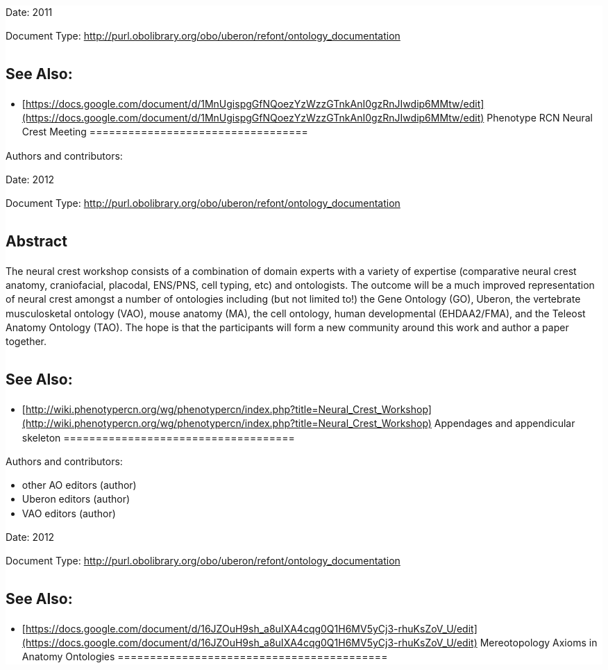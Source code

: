 Date: 2011

Document Type: http://purl.obolibrary.org/obo/uberon/refont/ontology_documentation





See Also:
---------

 * [https://docs.google.com/document/d/1MnUgispgGfNQoezYzWzzGTnkAnI0gzRnJIwdip6MMtw/edit](https://docs.google.com/document/d/1MnUgispgGfNQoezYzWzzGTnkAnI0gzRnJIwdip6MMtw/edit)
Phenotype RCN Neural Crest Meeting
==================================

Authors and contributors:


Date: 2012

Document Type: http://purl.obolibrary.org/obo/uberon/refont/ontology_documentation

Abstract
--------
The neural crest workshop consists of a combination of domain experts with a variety of expertise (comparative neural crest anatomy, craniofacial, placodal, ENS/PNS, cell typing, etc) and ontologists. The outcome will be a much improved representation of neural crest amongst a number of ontologies including (but not limited to!) the Gene Ontology (GO), Uberon, the vertebrate musculosketal ontology (VAO), mouse anatomy (MA), the cell ontology, human developmental (EHDAA2/FMA), and the Teleost Anatomy Ontology (TAO). The hope is that the participants will form a new community around this work and author a paper together.




See Also:
---------

 * [http://wiki.phenotypercn.org/wg/phenotypercn/index.php?title=Neural_Crest_Workshop](http://wiki.phenotypercn.org/wg/phenotypercn/index.php?title=Neural_Crest_Workshop)
Appendages and appendicular skeleton
====================================

Authors and contributors:

 * other AO editors (author)
 * Uberon editors (author)
 * VAO editors (author)

Date: 2012

Document Type: http://purl.obolibrary.org/obo/uberon/refont/ontology_documentation





See Also:
---------

 * [https://docs.google.com/document/d/16JZOuH9sh_a8uIXA4cqg0Q1H6MV5yCj3-rhuKsZoV_U/edit](https://docs.google.com/document/d/16JZOuH9sh_a8uIXA4cqg0Q1H6MV5yCj3-rhuKsZoV_U/edit)
Mereotopology Axioms in Anatomy Ontologies
==========================================
